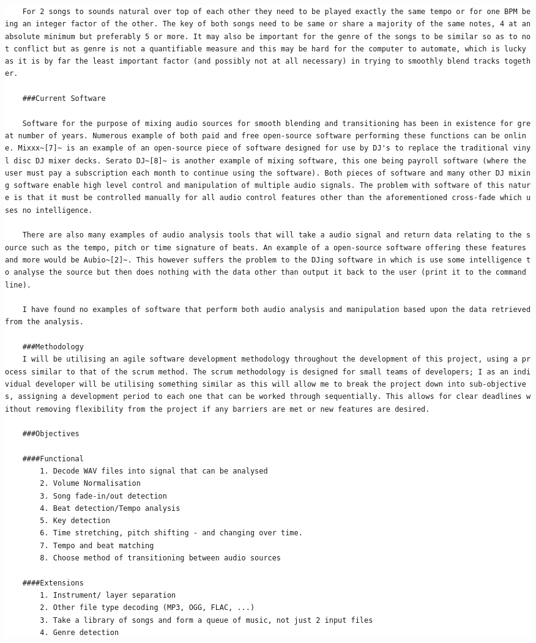 		For 2 songs to sounds natural over top of each other they need to be played exactly the same tempo or for one BPM being an integer factor of the other. The key of both songs need to be same or share a majority of the same notes, 4 at an absolute minimum but preferably 5 or more. It may also be important for the genre of the songs to be similar so as to not conflict but as genre is not a quantifiable measure and this may be hard for the computer to automate, which is lucky as it is by far the least important factor (and possibly not at all necessary) in trying to smoothly blend tracks together. 

		###Current Software

		Software for the purpose of mixing audio sources for smooth blending and transitioning has been in existence for great number of years. Numerous example of both paid and free open-source software performing these functions can be online. Mixxx~[7]~ is an example of an open-source piece of software designed for use by DJ's to replace the traditional vinyl disc DJ mixer decks. Serato DJ~[8]~ is another example of mixing software, this one being payroll software (where the user must pay a subscription each month to continue using the software). Both pieces of software and many other DJ mixing software enable high level control and manipulation of multiple audio signals. The problem with software of this nature is that it must be controlled manually for all audio control features other than the aforementioned cross-fade which uses no intelligence.  

		There are also many examples of audio analysis tools that will take a audio signal and return data relating to the source such as the tempo, pitch or time signature of beats. An example of a open-source software offering these features and more would be Aubio~[2]~. This however suffers the problem to the DJing software in which is use some intelligence to analyse the source but then does nothing with the data other than output it back to the user (print it to the command line). 

		I have found no examples of software that perform both audio analysis and manipulation based upon the data retrieved from the analysis.

		###Methodology
		I will be utilising an agile software development methodology throughout the development of this project, using a process similar to that of the scrum method. The scrum methodology is designed for small teams of developers; I as an individual developer will be utilising something similar as this will allow me to break the project down into sub-objectives, assigning a development period to each one that can be worked through sequentially. This allows for clear deadlines without removing flexibility from the project if any barriers are met or new features are desired.

		###Objectives

		####Functional 
			1. Decode WAV files into signal that can be analysed 
			2. Volume Normalisation
			3. Song fade-in/out detection
			4. Beat detection/Tempo analysis
			5. Key detection
			6. Time stretching, pitch shifting - and changing over time.
			7. Tempo and beat matching
			8. Choose method of transitioning between audio sources

		####Extensions
			1. Instrument/ layer separation
			2. Other file type decoding (MP3, OGG, FLAC, ...)
			3. Take a library of songs and form a queue of music, not just 2 input files
			4. Genre detection
